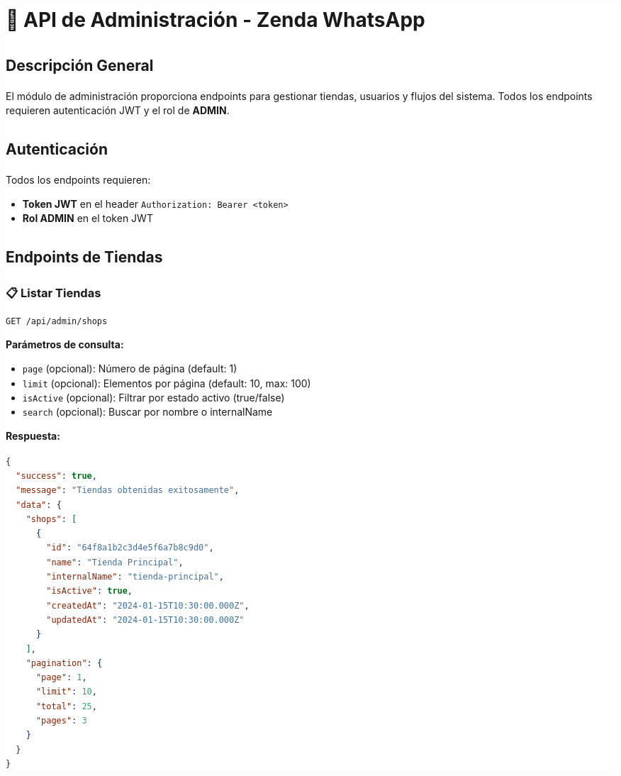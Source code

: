# 🔐 API de Administración - Zenda WhatsApp

## Descripción General

El módulo de administración proporciona endpoints para gestionar tiendas, usuarios y flujos del sistema. Todos los endpoints requieren autenticación JWT y el rol de **ADMIN**.

## Autenticación

Todos los endpoints requieren:

- **Token JWT** en el header `Authorization: Bearer <token>`
- **Rol ADMIN** en el token JWT

## Endpoints de Tiendas

### 📋 Listar Tiendas

```http
GET /api/admin/shops
```

**Parámetros de consulta:**

- `page` (opcional): Número de página (default: 1)
- `limit` (opcional): Elementos por página (default: 10, max: 100)
- `isActive` (opcional): Filtrar por estado activo (true/false)
- `search` (opcional): Buscar por nombre o internalName

**Respuesta:**

```json
{
  "success": true,
  "message": "Tiendas obtenidas exitosamente",
  "data": {
    "shops": [
      {
        "id": "64f8a1b2c3d4e5f6a7b8c9d0",
        "name": "Tienda Principal",
        "internalName": "tienda-principal",
        "isActive": true,
        "createdAt": "2024-01-15T10:30:00.000Z",
        "updatedAt": "2024-01-15T10:30:00.000Z"
      }
    ],
    "pagination": {
      "page": 1,
      "limit": 10,
      "total": 25,
      "pages": 3
    }
  }
}
```
